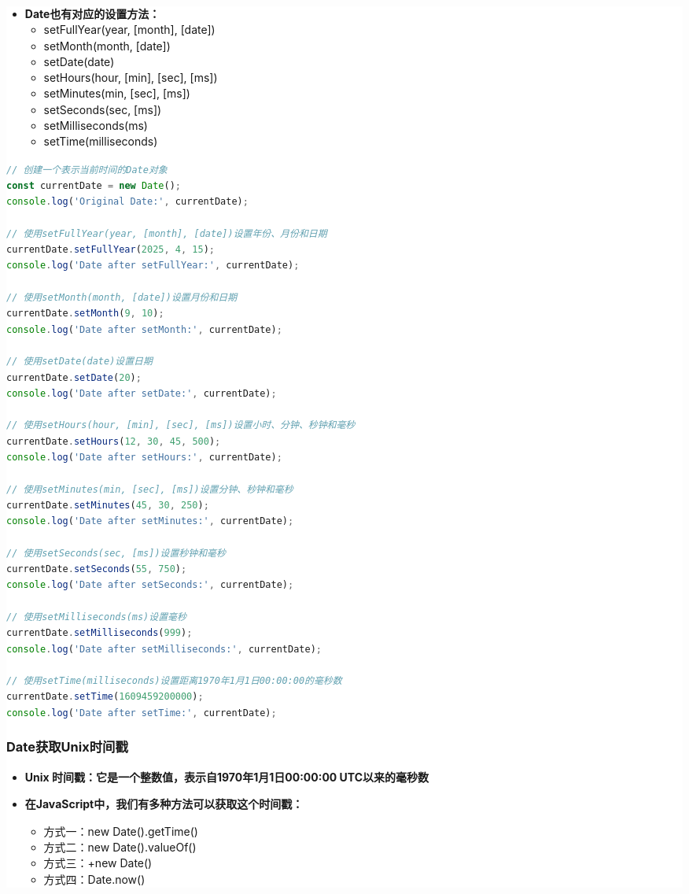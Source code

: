- **Date也有对应的设置方法：**
  - setFullYear(year, [month], [date])
  - setMonth(month, [date])
  - setDate(date)
  - setHours(hour, [min], [sec], [ms])
  - setMinutes(min, [sec], [ms])
  - setSeconds(sec, [ms])
  - setMilliseconds(ms)
  - setTime(milliseconds)

```javascript
// 创建一个表示当前时间的Date对象
const currentDate = new Date();
console.log('Original Date:', currentDate);

// 使用setFullYear(year, [month], [date])设置年份、月份和日期
currentDate.setFullYear(2025, 4, 15);
console.log('Date after setFullYear:', currentDate);

// 使用setMonth(month, [date])设置月份和日期
currentDate.setMonth(9, 10);
console.log('Date after setMonth:', currentDate);

// 使用setDate(date)设置日期
currentDate.setDate(20);
console.log('Date after setDate:', currentDate);

// 使用setHours(hour, [min], [sec], [ms])设置小时、分钟、秒钟和毫秒
currentDate.setHours(12, 30, 45, 500);
console.log('Date after setHours:', currentDate);

// 使用setMinutes(min, [sec], [ms])设置分钟、秒钟和毫秒
currentDate.setMinutes(45, 30, 250);
console.log('Date after setMinutes:', currentDate);

// 使用setSeconds(sec, [ms])设置秒钟和毫秒
currentDate.setSeconds(55, 750);
console.log('Date after setSeconds:', currentDate);

// 使用setMilliseconds(ms)设置毫秒
currentDate.setMilliseconds(999);
console.log('Date after setMilliseconds:', currentDate);

// 使用setTime(milliseconds)设置距离1970年1月1日00:00:00的毫秒数
currentDate.setTime(1609459200000);
console.log('Date after setTime:', currentDate); 
```

### Date获取Unix时间戳

- **Unix 时间戳：它是一个整数值，表示自1970年1月1日00:00:00 UTC以来的毫秒数**

- **在JavaScript中，我们有多种方法可以获取这个时间戳：**
  - 方式一：new Date().getTime()
  - 方式二：new Date().valueOf()
  - 方式三：+new Date()
  - 方式四：Date.now()
  